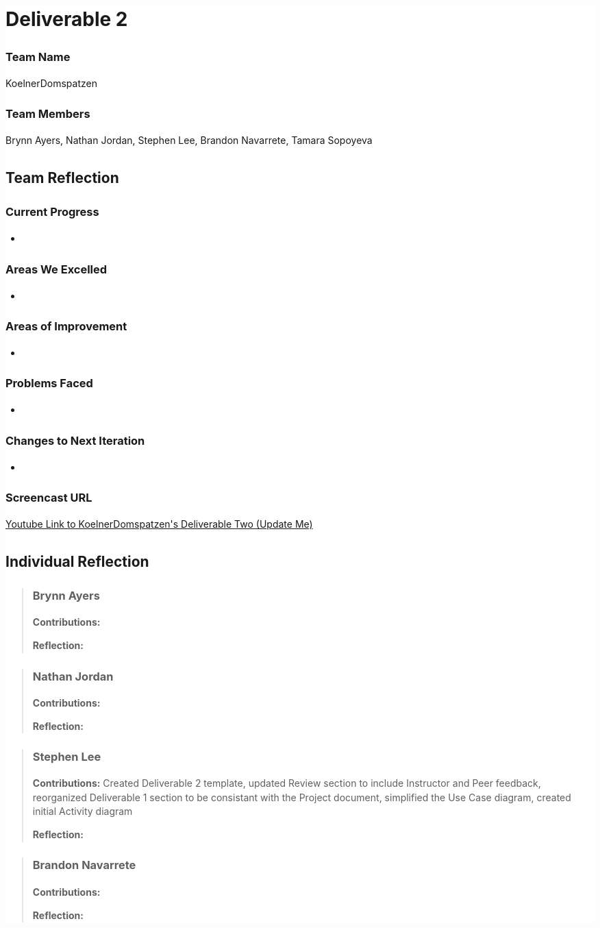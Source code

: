 # Deliverable 2

### Team Name
KoelnerDomspatzen

### Team Members
Brynn Ayers, Nathan Jordan, Stephen Lee, Brandon Navarrete, Tamara Sopoyeva

## Team Reflection

### Current Progress
- 

### Areas We Excelled
- 

### Areas of Improvement
- 

### Problems Faced
- 

### Changes to Next Iteration
- 

### Screencast URL
[Youtube Link to KoelnerDomspatzen's Deliverable Two (Update Me)](UpdateMe)

## Individual Reflection

>### Brynn Ayers
>**Contributions:** 
>
>**Reflection:** 

>### Nathan Jordan
>**Contributions:** 
>
>**Reflection:** 

>### Stephen Lee
>**Contributions:** Created Deliverable 2 template, updated Review section to include Instructor and Peer feedback, reorganized Deliverable 1 section to be consistant with the Project document, simplified the Use Case diagram, created initial Activity diagram
>
>**Reflection:**

>### Brandon Navarrete
>**Contributions:** 
>
>**Reflection:** 
